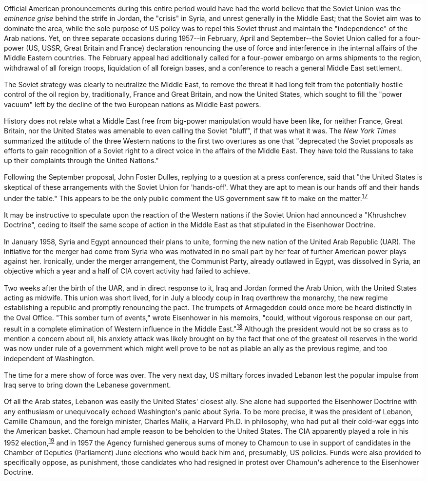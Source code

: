 Official American pronouncements during this entire period would have had the world believe that the Soviet Union was the *eminence grise* behind the strife in Jordan, the "crisis" in Syria, and unrest generally in the Middle East; that the Soviet aim was to dominate the area, while the sole purpose of US policy was to repel this Soviet thrust and maintain the "independence" of the Arab nations. Yet, on three separate occasions during 1957--in February, April and September--the Soviet Union called for a four-power (US, USSR, Great Britain and France) declaration renouncing the use of force and interference in the internal affairs of the Middle Eastern countries. The February appeal had additionally called for a four-power embargo on arms shipments to the region, withdrawal of all foreign troops, liquidation of all foreign bases, and a conference to reach a general Middle East settlement.

The Soviet strategy was clearly to neutralize the Middle East, to remove the threat it had long felt from the potentially hostile control of the oil region by, traditionally, France and Great Britain, and now the United States, which sought to fill the "power vacuum" left by the decline of the two European nations as Middle East powers.

History does not relate what a Middle East free from big-power manipulation would have been like, for neither France, Great Britain, nor the United States was amenable to even calling the Soviet "bluff", if that was what it was. The *New York Times* summarized the attitude of the three Western nations to the first two overtures as one that "deprecated the Soviet proposals as efforts to gain recognition of a Soviet right to a direct voice in the affairs of the Middle East. They have told the Russians to take up their complaints through the United Nations."

Following the September proposal, John Foster Dulles, replying to a question at a press conference, said that "the United States is skeptical of these arrangements with the Soviet Union for 'hands-off'. What they are apt to mean is our hands off and their hands under the table." This appears to be the only public comment the US government saw fit to make on the matter.<sup id="t17">[17](#f17)</sup>

It may be instructive to speculate upon the reaction of the Western nations if the Soviet Union had announced a "Khrushchev Doctrine", ceding to itself the same scope of action in the Middle East as that stipulated in the Eisenhower Doctrine.

In January 1958, Syria and Egypt announced their plans to unite, forming the new nation of the United Arab Republic (UAR). The initiative for the merger had come from Syria who was motivated in no small part by her fear of further American power plays against her. Ironically, under the merger arrangement, the Communist Party, already outlawed in Egypt, was dissolved in Syria, an objective which a year and a half of CIA covert activity had failed to achieve.

Two weeks after the birth of the UAR, and in direct response to it, Iraq and Jordan formed the Arab Union, with the United States acting as midwife. This union was short lived, for in July a bloody coup in Iraq overthrew the monarchy, the new regime establishing a republic and promptly renouncing the pact. The trumpets of Armageddon could once more be heard distinctly in the Oval Office. "This somber turn of events," wrote Eisenhower in his memoirs, "could, without vigorous response on our part, result in a complete elimination of Western influence in the Middle East."<sup id="t18">[18](#f18)</sup> Although the president would not be so crass as to mention a concern about oil, his anxiety attack was likely brought on by the fact that one of the greatest oil reserves in the world was now under rule of a government which might well prove to be not as pliable an ally as the previous regime, and too independent of Washington.

The time for a mere show of force was over. The very next day, US miltary forces invaded Lebanon lest the popular impulse from Iraq serve to bring down the Lebanese government.

Of all the Arab states, Lebanon was easily the United States' closest ally. She alone had supported the Eisenhower Doctrine with any enthusiasm or unequivocally echoed Washington's panic about Syria. To be more precise, it was the president of Lebanon, Camille Chamoun, and the foreign minister, Charles Malik, a Harvard Ph.D. in philosophy, who had put all their cold-war eggs into the American basket. Chamoun had ample reason to be beholden to the United States. The CIA apparently played a role in his 1952 election,<sup id="t19">[19](#f19)</sup> and in 1957 the Agency furnished generous sums of money to Chamoun to use in support of candidates in the Chamber of Deputies (Parliament) June elections who would back him and, presumably, US policies. Funds were also provided to specifically oppose, as punishment, those candidates who had resigned in protest over Chamoun's adherence to the Eisenhower Doctrine.
